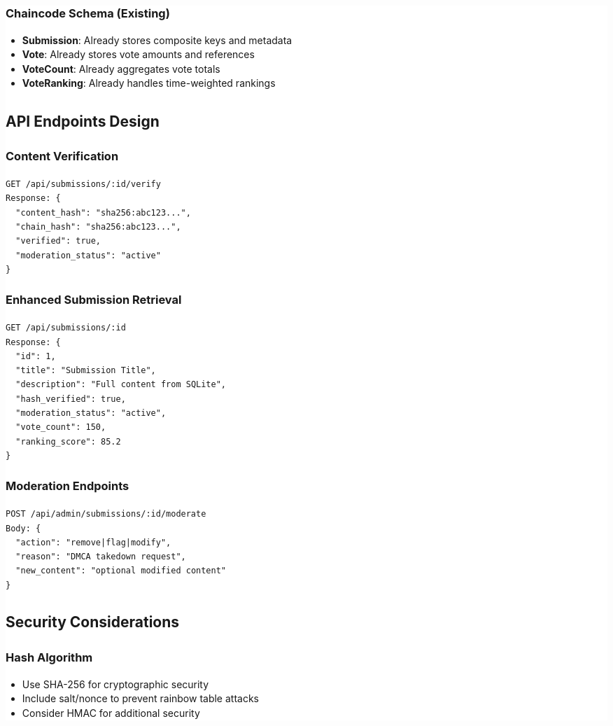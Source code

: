 ### Chaincode Schema (Existing)
- **Submission**: Already stores composite keys and metadata
- **Vote**: Already stores vote amounts and references
- **VoteCount**: Already aggregates vote totals
- **VoteRanking**: Already handles time-weighted rankings

## API Endpoints Design

### Content Verification
```
GET /api/submissions/:id/verify
Response: {
  "content_hash": "sha256:abc123...",
  "chain_hash": "sha256:abc123...", 
  "verified": true,
  "moderation_status": "active"
}
```

### Enhanced Submission Retrieval
```
GET /api/submissions/:id
Response: {
  "id": 1,
  "title": "Submission Title",
  "description": "Full content from SQLite",
  "hash_verified": true,
  "moderation_status": "active",
  "vote_count": 150,
  "ranking_score": 85.2
}
```

### Moderation Endpoints
```
POST /api/admin/submissions/:id/moderate
Body: {
  "action": "remove|flag|modify",
  "reason": "DMCA takedown request",
  "new_content": "optional modified content"
}
```

## Security Considerations

### Hash Algorithm
- Use SHA-256 for cryptographic security
- Include salt/nonce to prevent rainbow table attacks
- Consider HMAC for additional security
